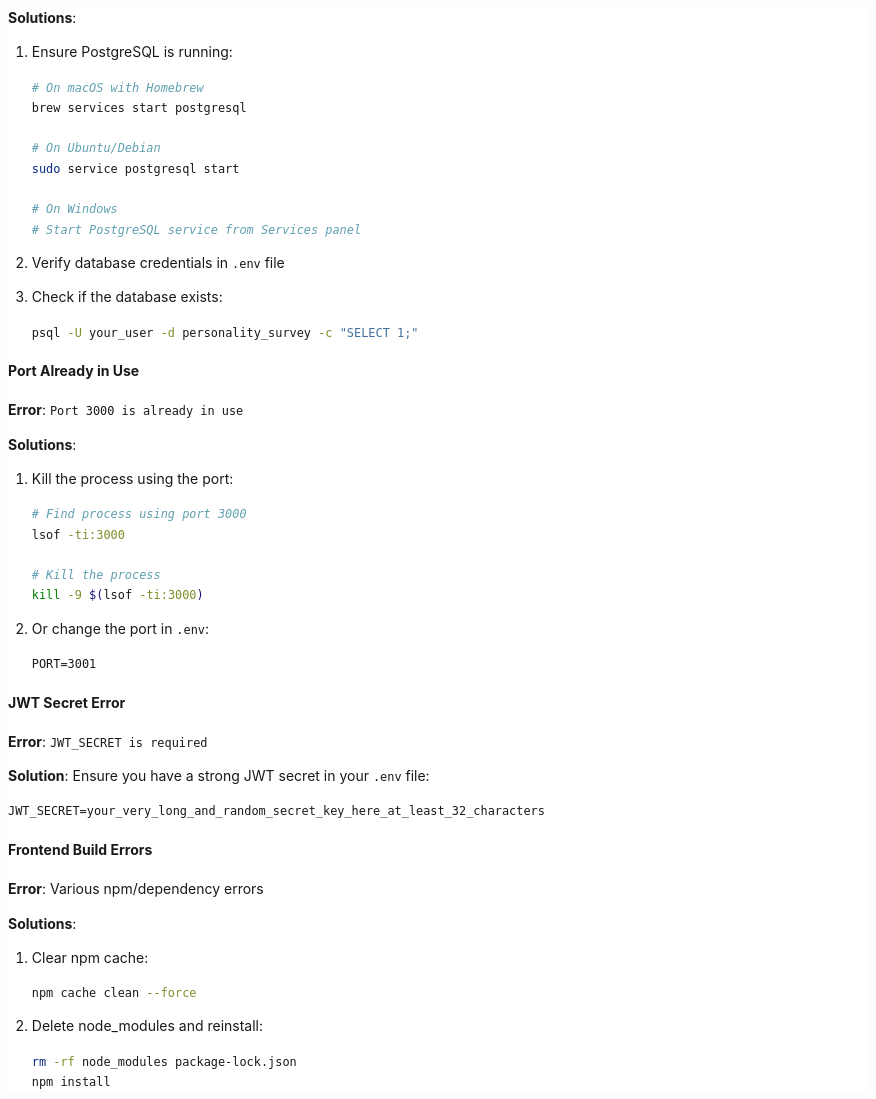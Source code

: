 **Solutions**:
1. Ensure PostgreSQL is running:
   ```bash
   # On macOS with Homebrew
   brew services start postgresql
   
   # On Ubuntu/Debian
   sudo service postgresql start
   
   # On Windows
   # Start PostgreSQL service from Services panel
   ```

2. Verify database credentials in `.env` file
3. Check if the database exists:
   ```bash
   psql -U your_user -d personality_survey -c "SELECT 1;"
   ```

#### Port Already in Use

**Error**: `Port 3000 is already in use`

**Solutions**:
1. Kill the process using the port:
   ```bash
   # Find process using port 3000
   lsof -ti:3000
   
   # Kill the process
   kill -9 $(lsof -ti:3000)
   ```

2. Or change the port in `.env`:
   ```env
   PORT=3001
   ```

#### JWT Secret Error

**Error**: `JWT_SECRET is required`

**Solution**: Ensure you have a strong JWT secret in your `.env` file:
```env
JWT_SECRET=your_very_long_and_random_secret_key_here_at_least_32_characters
```

#### Frontend Build Errors

**Error**: Various npm/dependency errors

**Solutions**:
1. Clear npm cache:
   ```bash
   npm cache clean --force
   ```

2. Delete node_modules and reinstall:
   ```bash
   rm -rf node_modules package-lock.json
   npm install
   ```
